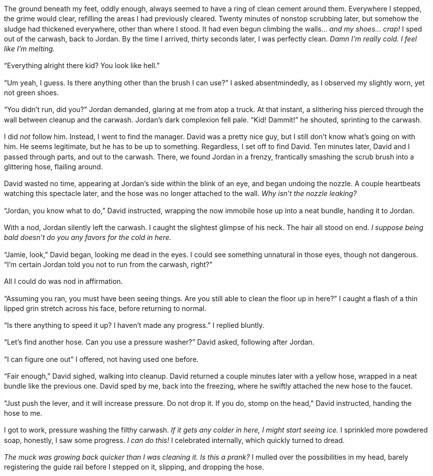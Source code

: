 The ground beneath my feet, oddly enough, always seemed to have a ring of clean cement around them. Everywhere I stepped, the grime would clear, refilling the areas I had previously cleared. Twenty minutes of nonstop scrubbing later, but somehow the sludge had thickened everywhere, other than where I stood. It had even begun climbing the walls… *and my shoes… crap!* I sped out of the carwash, back to Jordan. By the time I arrived, thirty seconds later, I was perfectly clean. *Damn I’m really cold. I feel like I’m melting.*

“Everything alright there kid? You look like hell.”

“Um yeah, I guess. Is there anything other than the brush I can use?” I asked absentmindedly, as I observed my slightly worn, yet not green shoes.

“You didn’t run, did you?” Jordan demanded, glaring at me from atop a truck. At that instant, a slithering hiss pierced through the wall between cleanup and the carwash. Jordan’s dark complexion fell pale. “Kid! Dammit!” he shouted, sprinting to the carwash.

I did *not* follow him. Instead, I went to find the manager. David was a pretty nice guy, but I still don’t know what’s going on with him. He seems legitimate, but he has to be up to something. Regardless, I set off to find David. Ten minutes later, David and I passed through parts, and out to the carwash. There, we found Jordan in a frenzy, frantically smashing the scrub brush into a glittering hose, flailing around.

David wasted no time, appearing at Jordan’s side within the blink of an eye, and began undoing the nozzle. A couple heartbeats watching this spectacle later, and the hose was no longer attached to the wall. *Why isn’t the nozzle leaking?*

“Jordan, you know what to do,” David instructed, wrapping the now immobile hose up into a neat bundle, handing it to Jordan.

With a nod, Jordan silently left the carwash. I caught the slightest glimpse of his neck. The hair all stood on end. *I suppose being bald doesn’t do you any favors for the cold in here.*

“Jamie, look,” David began, looking me dead in the eyes. I could see something unnatural in those eyes, though not dangerous. “I’m certain Jordan told you not to run from the carwash, right?”

All I could do was nod in affirmation.

“Assuming you ran, you must have been seeing things. Are you still able to clean the floor up in here?” I caught a flash of a thin lipped grin stretch across his face, before returning to normal.

“Is there anything to speed it up? I haven’t made any progress.” I replied bluntly.

“Let’s find another hose. Can you use a pressure washer?” David asked, following after Jordan.

“I can figure one out” I offered, not having used one before.

“Fair enough,” David sighed, walking into cleanup. David returned a couple minutes later with a yellow hose, wrapped in a neat bundle like the previous one. David sped by me, back into the freezing, where he swiftly attached the new hose to the faucet.

"Just push the lever, and it will increase pressure. Do not drop it. If you do, stomp on the head," David instructed, handing the hose to me.

I got to work, pressure washing the filthy carwash. *If it gets any colder in here, I might start seeing ice.* I sprinkled more powdered soap, honestly, I saw some progress. *I can do this!* I celebrated internally, which quickly turned to dread.

*The muck was growing back quicker than I was cleaning it. Is this a prank?* I mulled over the possibilities in my head, barely registering the guide rail before I stepped on it, slipping, and dropping the hose. 
